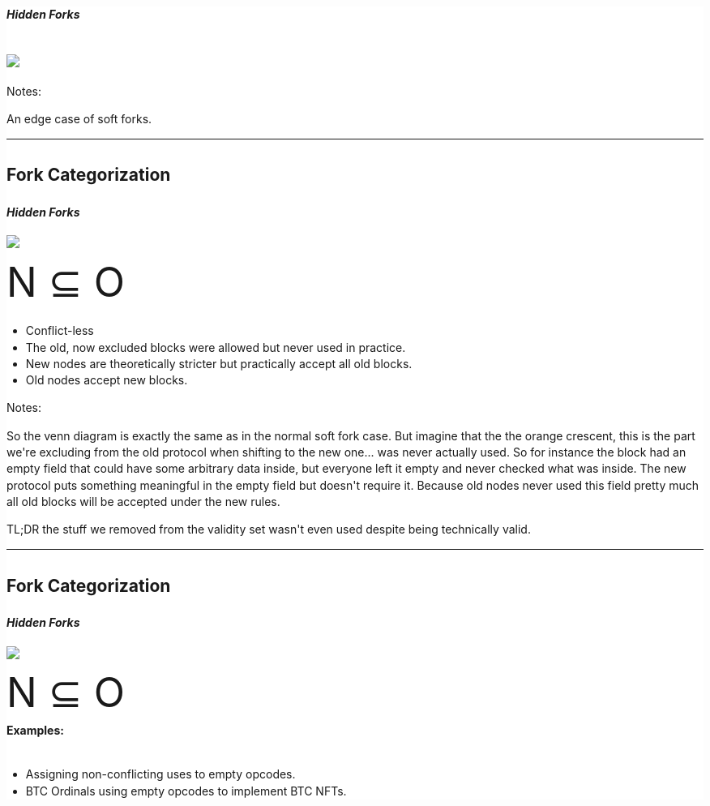 #### _Hidden Forks_

<br />
<img style="width: 800px" src="./img/fork_family_hidden.drawio.svg" />

Notes:

An edge case of soft forks.


----

## Fork Categorization

#### _Hidden Forks_

<pba-cols>
    <pba-col>
		<img style="width: 300px" src="./img/venn_hidden.drawio.svg" />
		<div style="font-size: 50px;">N ⊆ O</div>
    </pba-col>
    <pba-col>
		<ul>
			<li>Conflict-less</li>
			<li>The old, now excluded blocks were allowed but never used in practice.</li>
			<li>New nodes are theoretically stricter but practically accept all old blocks.</li>
			<li>Old nodes accept new blocks.</li>
		</ul>
    </pba-col>
</pba-cols>

Notes:

So the venn diagram is exactly the same as in the normal soft fork case.
But imagine that the the orange crescent, this is the part we're excluding from the old protocol when shifting to the new one... was never actually used.
So for instance the block had an empty field that could have some arbitrary data inside, but everyone left it empty and never checked what was inside.
The new protocol puts something meaningful in the empty field but doesn't require it.
Because old nodes never used this field pretty much all old blocks will be accepted under the new rules.

TL;DR the stuff we removed from the validity set wasn't even used despite being technically valid.


----

## Fork Categorization

#### _Hidden Forks_

<pba-cols>
    <pba-col>
		<img style="width: 300px" src="./img/venn_hidden.drawio.svg" />
		<div style="font-size: 50px;">N ⊆ O</div>
    </pba-col>
    <pba-col>
		<strong>Examples:</strong>
		<br /><br />
		<ul>
			<li>Assigning non-conflicting uses to empty opcodes.</li>
			<li>BTC Ordinals using empty opcodes to implement BTC NFTs.</li>
		</ul>
    </pba-col>
</pba-cols>
